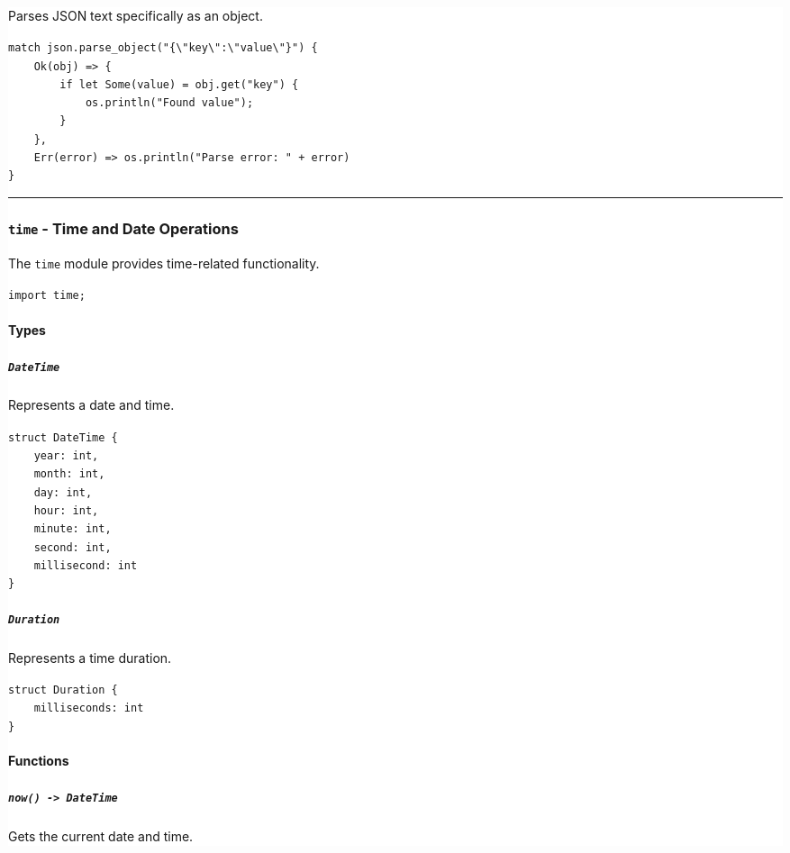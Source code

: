 Parses JSON text specifically as an object.

```cyl
match json.parse_object("{\"key\":\"value\"}") {
    Ok(obj) => {
        if let Some(value) = obj.get("key") {
            os.println("Found value");
        }
    },
    Err(error) => os.println("Parse error: " + error)
}
```

---

### `time` - Time and Date Operations

The `time` module provides time-related functionality.

```cyl
import time;
```

#### Types

##### `DateTime`

Represents a date and time.

```cyl
struct DateTime {
    year: int,
    month: int,
    day: int,
    hour: int,
    minute: int,
    second: int,
    millisecond: int
}
```

##### `Duration`

Represents a time duration.

```cyl
struct Duration {
    milliseconds: int
}
```

#### Functions

##### `now() -> DateTime`

Gets the current date and time.
